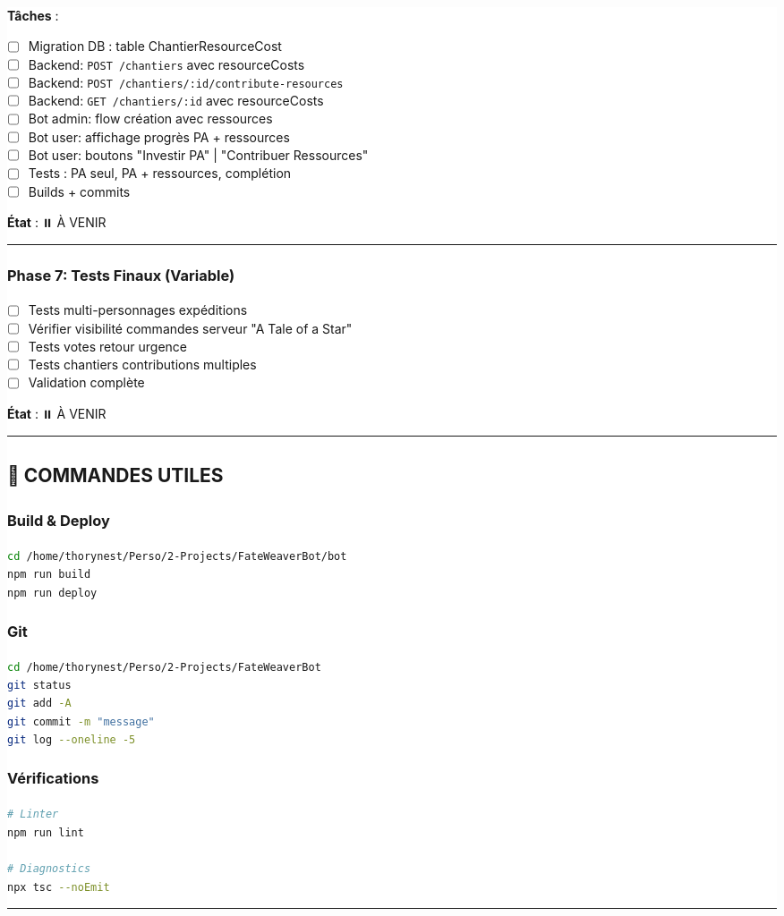 **Tâches** :
- [ ] Migration DB : table ChantierResourceCost
- [ ] Backend: `POST /chantiers` avec resourceCosts
- [ ] Backend: `POST /chantiers/:id/contribute-resources`
- [ ] Backend: `GET /chantiers/:id` avec resourceCosts
- [ ] Bot admin: flow création avec ressources
- [ ] Bot user: affichage progrès PA + ressources
- [ ] Bot user: boutons "Investir PA" | "Contribuer Ressources"
- [ ] Tests : PA seul, PA + ressources, complétion
- [ ] Builds + commits

**État** : ⏸️ À VENIR

---

### Phase 7: Tests Finaux (Variable)
- [ ] Tests multi-personnages expéditions
- [ ] Vérifier visibilité commandes serveur "A Tale of a Star"
- [ ] Tests votes retour urgence
- [ ] Tests chantiers contributions multiples
- [ ] Validation complète

**État** : ⏸️ À VENIR

---

## 🔧 COMMANDES UTILES

### Build & Deploy
```bash
cd /home/thorynest/Perso/2-Projects/FateWeaverBot/bot
npm run build
npm run deploy
```

### Git
```bash
cd /home/thorynest/Perso/2-Projects/FateWeaverBot
git status
git add -A
git commit -m "message"
git log --oneline -5
```

### Vérifications
```bash
# Linter
npm run lint

# Diagnostics
npx tsc --noEmit
```

---
